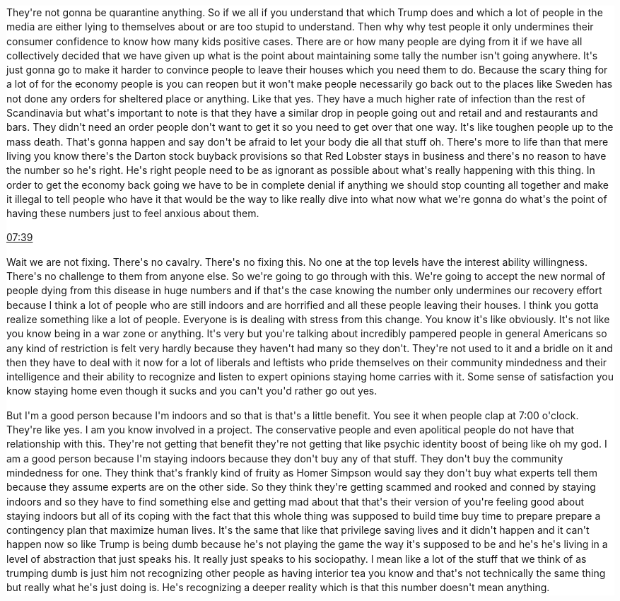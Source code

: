 They're not gonna be quarantine anything. So if we all if you understand that which Trump does and which a lot of people in the media are either lying to themselves about or are too stupid to understand. Then why why test people it only undermines their consumer confidence to know how many kids positive cases. There are or how many people are dying from it if we have all collectively decided that we have given up what is the point about maintaining some tally the number isn't going anywhere. It's just gonna go to make it harder to convince people to leave their houses which you need them to do. Because the scary thing for a lot of for the economy people is you can reopen but it won't make people necessarily go back out to the places like Sweden has not done any orders for sheltered place or anything. Like that yes. They have a much higher rate of infection than the rest of Scandinavia but what's important to note is that they have a similar drop in people going out and retail and and restaurants and bars. They didn't need an order people don't want to get it so you need to get over that one way. It's like toughen people up to the mass death. That's gonna happen and say don't be afraid to let your body die all that stuff oh. There's more to life than that mere living you know there's the Darton stock buyback provisions so that Red Lobster stays in business and there's no reason to have the number so he's right. He's right people need to be as ignorant as possible about what's really happening with this thing. In order to get the economy back going we have to be in complete denial if anything we should stop counting all together and make it illegal to tell people who have it that would be the way to like really dive into what now what we're gonna do what's the point of having these numbers just to feel anxious about them.

[07:39](https://youtu.be/DUnJBm0JIpM?t=07m39s)

Wait we are not fixing. There's no cavalry. There's no fixing this. No one at the top levels have the interest ability willingness. There's no challenge to them from anyone else. So we're going to go through with this. We're going to accept the new normal of people dying from this disease in huge numbers and if that's the case knowing the number only undermines our recovery effort because I think a lot of people who are still indoors and are horrified and all these people leaving their houses. I think you gotta realize something like a lot of people. Everyone is is dealing with stress from this change. You know it's like obviously. It's not like you know being in a war zone or anything. It's very but you're talking about incredibly pampered people in general Americans so any kind of restriction is felt very hardly because they haven't had many so they don't. They're not used to it and a bridle on it and then they have to deal with it now for a lot of liberals and leftists who pride themselves on their community mindedness and their intelligence and their ability to recognize and listen to expert opinions staying home carries with it. Some sense of satisfaction you know staying home even though it sucks and you can't you'd rather go out yes.

But I'm a good person because I'm indoors and so that is that's a little benefit. You see it when people clap at 7:00 o'clock. They're like yes. I am you know involved in a project. The conservative people and even apolitical people do not have that relationship with this. They're not getting that benefit they're not getting that like psychic identity boost of being like oh my god. I am a good person because I'm staying indoors because they don't buy any of that stuff. They don't buy the community mindedness for one. They think that's frankly kind of fruity as Homer Simpson would say they don't buy what experts tell them because they assume experts are on the other side. So they think they're getting scammed and rooked and conned by staying indoors and so they have to find something else and getting mad about that that's their version of you're feeling good about staying indoors but all of its coping with the fact that this whole thing was supposed to build time buy time to prepare prepare a contingency plan that maximize human lives. It's the same that like that privilege saving lives and it didn't happen and it can't happen now so like Trump is being dumb because he's not playing the game the way it's supposed to be and he's he's living in a level of abstraction that just speaks his. It really just speaks to his sociopathy. I mean like a lot of the stuff that we think of as trumping dumb is just him not recognizing other people as having interior tea you know and that's not technically the same thing but really what he's just doing is. He's recognizing a deeper reality which is that this number doesn't mean anything.
